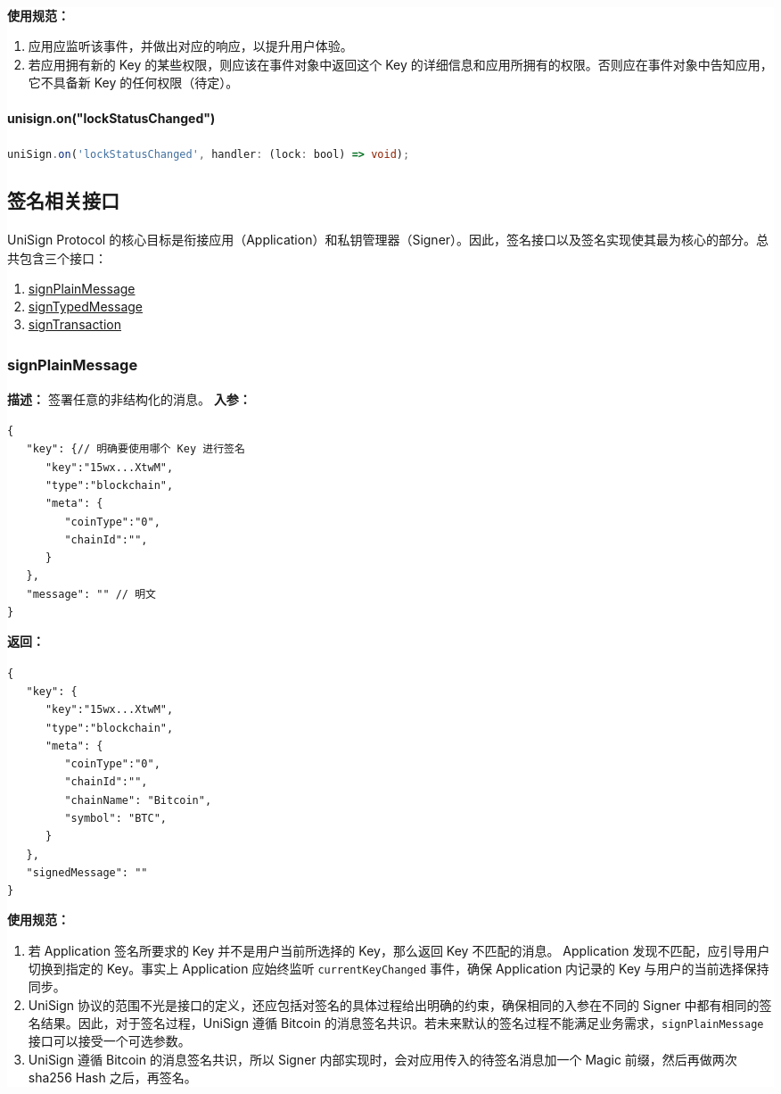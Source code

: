 **使用规范：**
1. 应用应监听该事件，并做出对应的响应，以提升用户体验。
2. 若应用拥有新的 Key 的某些权限，则应该在事件对象中返回这个 Key 的详细信息和应用所拥有的权限。否则应在事件对象中告知应用，它不具备新 Key 的任何权限（待定）。

#### unisign.on("lockStatusChanged")
```typescript
uniSign.on('lockStatusChanged', handler: (lock: bool) => void);
```

## 签名相关接口
UniSign Protocol 的核心目标是衔接应用（Application）和私钥管理器（Signer）。因此，签名接口以及签名实现使其最为核心的部分。总共包含三个接口：
1. [signPlainMessage](#signplainmessage)
2. [signTypedMessage](#signstructmessage)
3. [signTransaction](#signtransaction)

### signPlainMessage
**描述：** 签署任意的非结构化的消息。
**入参：**
```json5
{
   "key": {// 明确要使用哪个 Key 进行签名
      "key":"15wx...XtwM",
      "type":"blockchain",
      "meta": {
         "coinType":"0",
         "chainId":"",
      }
   },
   "message": "" // 明文
}
```
**返回：**
```json5
{
   "key": {
      "key":"15wx...XtwM",
      "type":"blockchain",
      "meta": {
         "coinType":"0",
         "chainId":"",
         "chainName": "Bitcoin",
         "symbol": "BTC",
      }
   },
   "signedMessage": ""
}
```
**使用规范：**
1. 若 Application 签名所要求的 Key 并不是用户当前所选择的 Key，那么返回 Key 不匹配的消息。 Application 发现不匹配，应引导用户切换到指定的 Key。事实上 Application 应始终监听 `currentKeyChanged` 事件，确保 Application 内记录的 Key 与用户的当前选择保持同步。
2. UniSign 协议的范围不光是接口的定义，还应包括对签名的具体过程给出明确的约束，确保相同的入参在不同的 Signer 中都有相同的签名结果。因此，对于签名过程，UniSign 遵循 Bitcoin 的消息签名共识。若未来默认的签名过程不能满足业务需求，`signPlainMessage` 接口可以接受一个可选参数。
3. UniSign 遵循 Bitcoin 的消息签名共识，所以 Signer 内部实现时，会对应用传入的待签名消息加一个 Magic 前缀，然后再做两次 sha256 Hash 之后，再签名。
